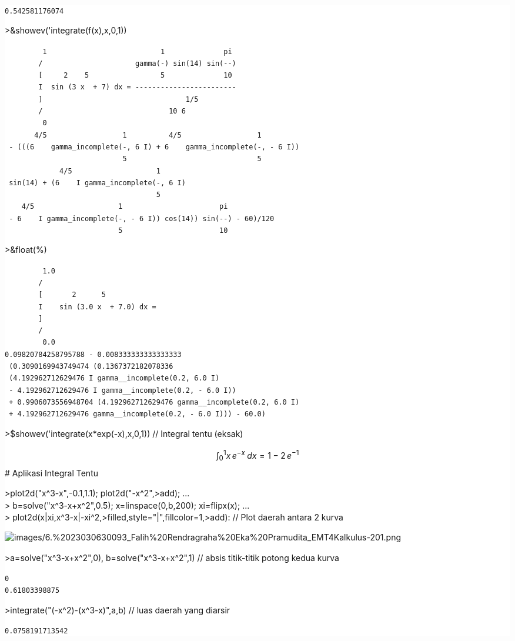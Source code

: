     0.542581176074

\>&showev('integrate(f(x),x,0,1))

             1                           1              pi
            /                      gamma(-) sin(14) sin(--)
            [     2    5                 5              10
            I  sin (3 x  + 7) dx = ------------------------
            ]                                  1/5
            /                              10 6
             0
           4/5                  1          4/5                  1
     - (((6    gamma_incomplete(-, 6 I) + 6    gamma_incomplete(-, - 6 I))
                                5                               5
                 4/5                    1
     sin(14) + (6    I gamma_incomplete(-, 6 I)
                                        5
        4/5                    1                       pi
     - 6    I gamma_incomplete(-, - 6 I)) cos(14)) sin(--) - 60)/120
                               5                       10

\>&float(%)

             1.0
            /
            [       2      5
            I    sin (3.0 x  + 7.0) dx = 
            ]
            /
             0.0
    0.09820784258795788 - 0.008333333333333333
     (0.3090169943749474 (0.1367372182078336
     (4.192962712629476 I gamma__incomplete(0.2, 6.0 I)
     - 4.192962712629476 I gamma__incomplete(0.2, - 6.0 I))
     + 0.9906073556948704 (4.192962712629476 gamma__incomplete(0.2, 6.0 I)
     + 4.192962712629476 gamma__incomplete(0.2, - 6.0 I))) - 60.0)

\>$showev('integrate(x\*exp(-x),x,0,1)) // Integral tentu (eksak)

$$\int_{0}^{1}{x\,e^ {- x }\;dx}=1-2\,e^ {- 1 }$$# Aplikasi Integral Tentu

\>plot2d("x^3-x",-0.1,1.1); plot2d("-x^2",\>add);  ...  
\>   b=solve("x^3-x+x^2",0.5); x=linspace(0,b,200); xi=flipx(x); ...  
\>   plot2d(x|xi,x^3-x|-xi^2,\>filled,style="|",fillcolor=1,\>add): // Plot daerah antara 2 kurva

![images/6.%2023030630093_Falih%20Rendragraha%20Eka%20Pramudita_EMT4Kalkulus-201.png](images/6.%2023030630093_Falih%20Rendragraha%20Eka%20Pramudita_EMT4Kalkulus-201.png)

\>a=solve("x^3-x+x^2",0), b=solve("x^3-x+x^2",1) // absis titik-titik potong kedua kurva

    0
    0.61803398875

\>integrate("(-x^2)-(x^3-x)",a,b) // luas daerah yang diarsir

    0.0758191713542

